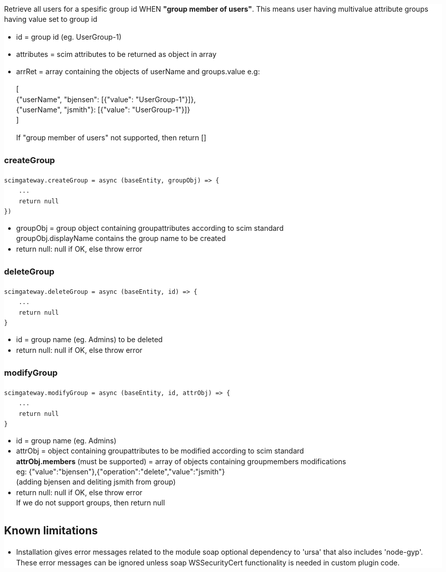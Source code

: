 Retrieve all users for a spesific group id WHEN **"group member of users"**. This means user having multivalue attribute groups having value set to group id  

* id = group id (eg. UserGroup-1)  
* attributes = scim attributes to be returned as object in array 
* arrRet = array containing the objects of userName and groups.value e.g:

	[  
	{"userName", "bjensen": [{"value": "UserGroup-1"}]},  
	{"userName", "jsmith"}: [{"value": "UserGroup-1"}]}  
	]

	If "group member of users" not supported, then return []  

### createGroup  
	scimgateway.createGroup = async (baseEntity, groupObj) => {
		...
	    return null
	})

* groupObj = group object containing groupattributes according to scim standard  
groupObj.displayName contains the group name to be created
* return null: null if OK, else throw error  

### deleteGroup  
	scimgateway.deleteGroup = async (baseEntity, id) => {
		...
	    return null
	}

* id = group name (eg. Admins) to be deleted
* return null: null if OK, else throw error 

### modifyGroup  

	scimgateway.modifyGroup = async (baseEntity, id, attrObj) => {
		...
	    return null
	}

* id = group name (eg. Admins)  
* attrObj = object containing groupattributes to be modified according to scim standard  
**attrObj.members** (must be supported) = array of objects containing groupmembers modifications  
eg: {"value":"bjensen"},{"operation":"delete","value":"jsmith"}  
(adding bjensen and deliting jsmith from group)  
* return null: null if OK, else throw error  
If we do not support groups, then return null  


## Known limitations  

* Installation gives error messages related to the module soap optional dependency to 'ursa' that also includes 'node-gyp'. These error messages can be ignored unless soap WSSecurityCert functionality is needed in custom plugin code.  

